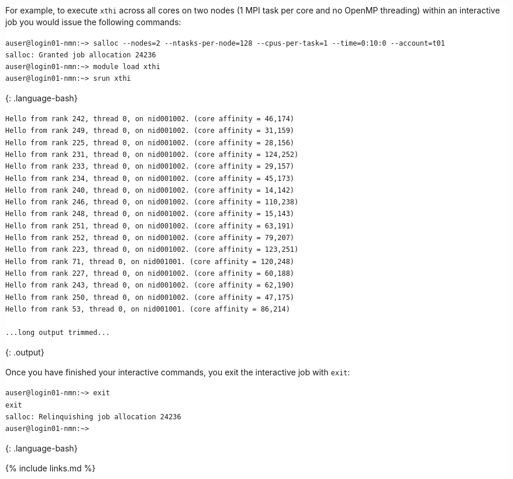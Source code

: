 For example, to execute `xthi` across all cores on two nodes (1 MPI task per core and no
OpenMP threading) within an interactive job you would issue the following commands:

```
auser@login01-nmn:~> salloc --nodes=2 --ntasks-per-node=128 --cpus-per-task=1 --time=0:10:0 --account=t01
salloc: Granted job allocation 24236
auser@login01-nmn:~> module load xthi
auser@login01-nmn:~> srun xthi
```
{: .language-bash}
```
Hello from rank 242, thread 0, on nid001002. (core affinity = 46,174)
Hello from rank 249, thread 0, on nid001002. (core affinity = 31,159)
Hello from rank 225, thread 0, on nid001002. (core affinity = 28,156)
Hello from rank 231, thread 0, on nid001002. (core affinity = 124,252)
Hello from rank 233, thread 0, on nid001002. (core affinity = 29,157)
Hello from rank 234, thread 0, on nid001002. (core affinity = 45,173)
Hello from rank 240, thread 0, on nid001002. (core affinity = 14,142)
Hello from rank 246, thread 0, on nid001002. (core affinity = 110,238)
Hello from rank 248, thread 0, on nid001002. (core affinity = 15,143)
Hello from rank 251, thread 0, on nid001002. (core affinity = 63,191)
Hello from rank 252, thread 0, on nid001002. (core affinity = 79,207)
Hello from rank 223, thread 0, on nid001002. (core affinity = 123,251)
Hello from rank 71, thread 0, on nid001001. (core affinity = 120,248)
Hello from rank 227, thread 0, on nid001002. (core affinity = 60,188)
Hello from rank 243, thread 0, on nid001002. (core affinity = 62,190)
Hello from rank 250, thread 0, on nid001002. (core affinity = 47,175)
Hello from rank 53, thread 0, on nid001001. (core affinity = 86,214)

...long output trimmed...
```
{: .output}

Once you have finished your interactive commands, you exit the interactive job with `exit`:

```
auser@login01-nmn:~> exit
exit
salloc: Relinquishing job allocation 24236
auser@login01-nmn:~>
```
{: .language-bash}




{% include links.md %}


